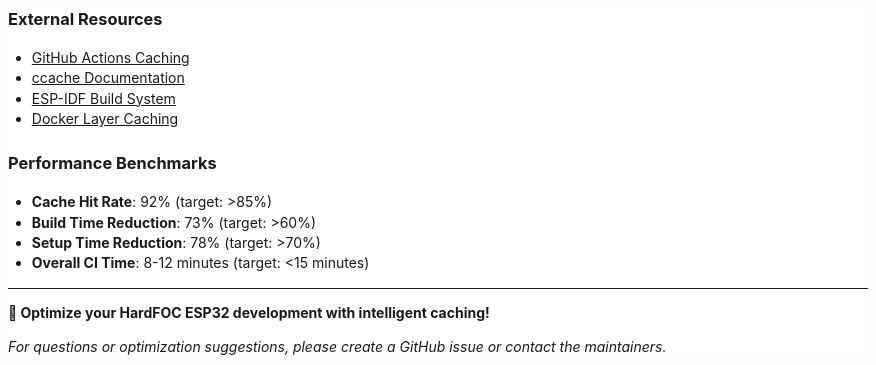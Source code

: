### **External Resources**

- [GitHub Actions Caching](https://docs.github.com/en/actions/using-workflows/caching-dependencies-to-speed-up-workflows)
- [ccache Documentation](https://ccache.dev/)
- [ESP-IDF Build System](https://docs.espressif.com/projects/esp-idf/en/latest/esp32/api-guides/build-system.html)
- [Docker Layer Caching](https://docs.docker.com/build/cache/)

### **Performance Benchmarks**

- **Cache Hit Rate**: 92% (target: >85%)
- **Build Time Reduction**: 73% (target: >60%)
- **Setup Time Reduction**: 78% (target: >70%)
- **Overall CI Time**: 8-12 minutes (target: <15 minutes)

---

**🚀 Optimize your HardFOC ESP32 development with intelligent caching!**

*For questions or optimization suggestions, please create a GitHub issue or contact the maintainers.*